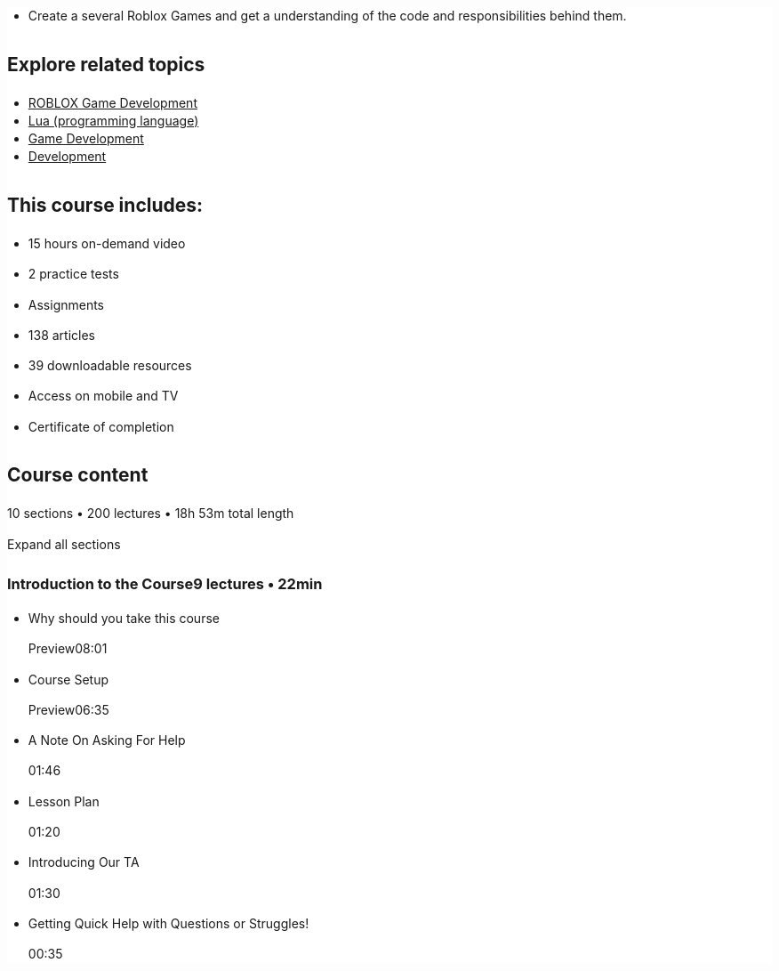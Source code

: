 -   Create a several Roblox Games and get a understanding of the code and responsibilities behind them.
    

## Explore related topics

-   [ROBLOX Game Development](/topic/roblox-game-development/)
-   [Lua (programming language)](/topic/lua/)
-   [Game Development](/courses/development/game-development/)
-   [Development](/courses/development/)

## This course includes:

-   15 hours on-demand video
    
-   2 practice tests
    
-   Assignments
    
-   138 articles
    

-   39 downloadable resources
    
-   Access on mobile and TV
    
-   Certificate of completion
    

## Course content

10 sections • 200 lectures • 18h 53m total length

Expand all sections

### Introduction to the Course9 lectures • 22min

-   Why should you take this course
    
    Preview08:01
    
-   Course Setup
    
    Preview06:35
    
-   A Note On Asking For Help
    
    01:46
    
-   Lesson Plan
    
    01:20
    
-   Introducing Our TA
    
    01:30
    
-   Getting Quick Help with Questions or Struggles!
    
    00:35
    